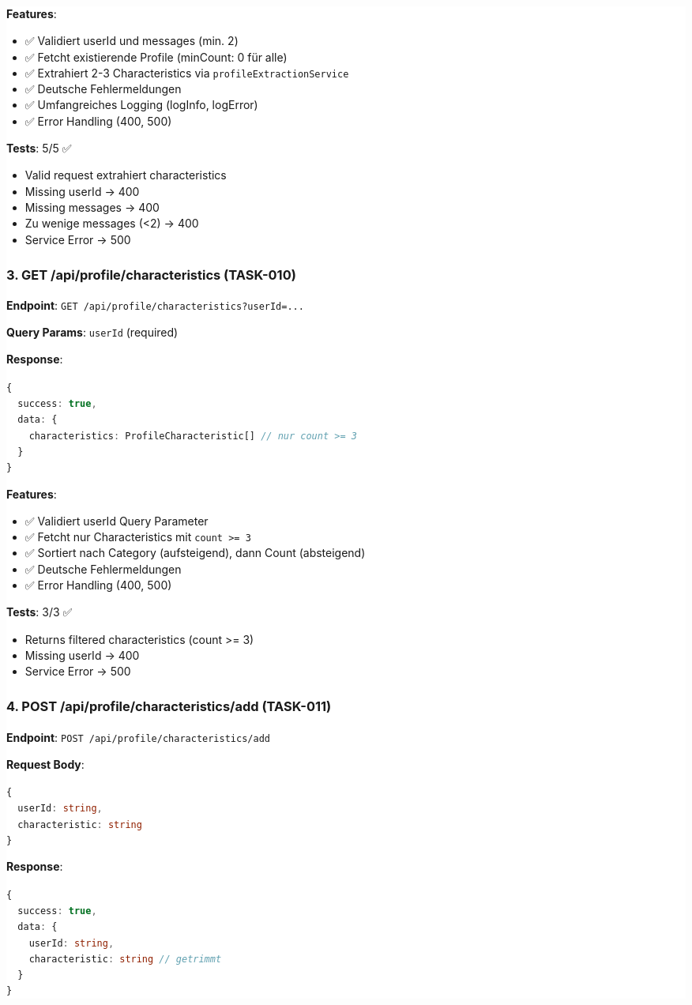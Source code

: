 **Features**:
- ✅ Validiert userId und messages (min. 2)
- ✅ Fetcht existierende Profile (minCount: 0 für alle)
- ✅ Extrahiert 2-3 Characteristics via `profileExtractionService`
- ✅ Deutsche Fehlermeldungen
- ✅ Umfangreiches Logging (logInfo, logError)
- ✅ Error Handling (400, 500)

**Tests**: 5/5 ✅
- Valid request extrahiert characteristics
- Missing userId → 400
- Missing messages → 400
- Zu wenige messages (<2) → 400
- Service Error → 500

### 3. GET /api/profile/characteristics (TASK-010)
**Endpoint**: `GET /api/profile/characteristics?userId=...`

**Query Params**: `userId` (required)

**Response**:
```typescript
{
  success: true,
  data: {
    characteristics: ProfileCharacteristic[] // nur count >= 3
  }
}
```

**Features**:
- ✅ Validiert userId Query Parameter
- ✅ Fetcht nur Characteristics mit `count >= 3`
- ✅ Sortiert nach Category (aufsteigend), dann Count (absteigend)
- ✅ Deutsche Fehlermeldungen
- ✅ Error Handling (400, 500)

**Tests**: 3/3 ✅
- Returns filtered characteristics (count >= 3)
- Missing userId → 400
- Service Error → 500

### 4. POST /api/profile/characteristics/add (TASK-011)
**Endpoint**: `POST /api/profile/characteristics/add`

**Request Body**:
```typescript
{
  userId: string,
  characteristic: string
}
```

**Response**:
```typescript
{
  success: true,
  data: {
    userId: string,
    characteristic: string // getrimmt
  }
}
```
